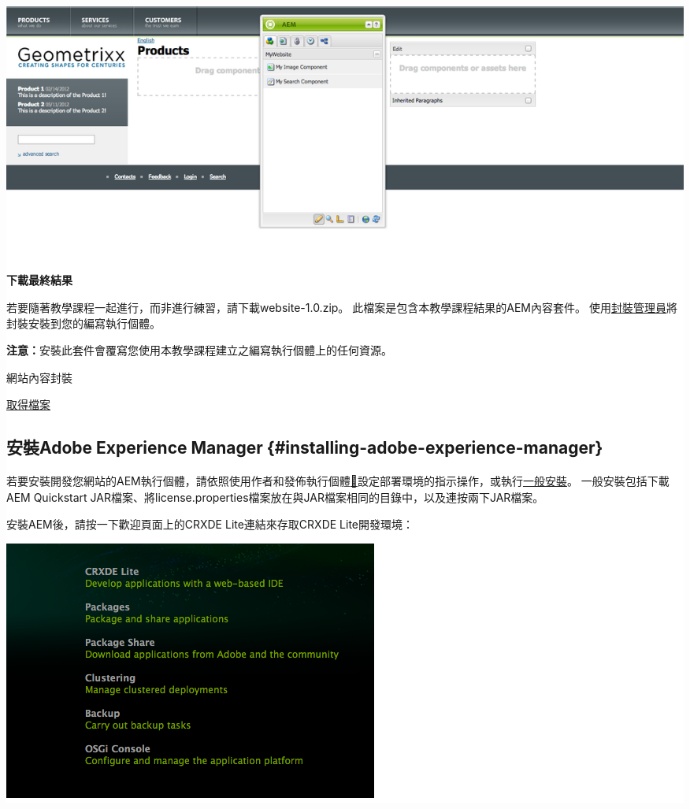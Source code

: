 ![chlimage_1-24](assets/chlimage_1-24.png)

**下載最終結果**

若要隨著教學課程一起進行，而非進行練習，請下載website-1.0.zip。 此檔案是包含本教學課程結果的AEM內容套件。 使用[封裝管理員](/help/sites-administering/package-manager.md)將封裝安裝到您的編寫執行個體。

**注意：**&#x200B;安裝此套件會覆寫您使用本教學課程建立之編寫執行個體上的任何資源。

網站內容封裝

[取得檔案](assets/website-1_0.zip)

## 安裝Adobe Experience Manager {#installing-adobe-experience-manager}

若要安裝開發您網站的AEM執行個體，請依照使用作者和發佈執行個體[&#128279;](/help/sites-deploying/deploy.md#author-and-publish-installs)設定部署環境的指示操作，或執行[一般安裝](/help/sites-deploying/deploy.md#default-local-install)。 一般安裝包括下載AEM Quickstart JAR檔案、將license.properties檔案放在與JAR檔案相同的目錄中，以及連按兩下JAR檔案。

安裝AEM後，請按一下歡迎頁面上的CRXDE Lite連結來存取CRXDE Lite開發環境：

![chlimage_1-25](assets/chlimage_1-25.png)
